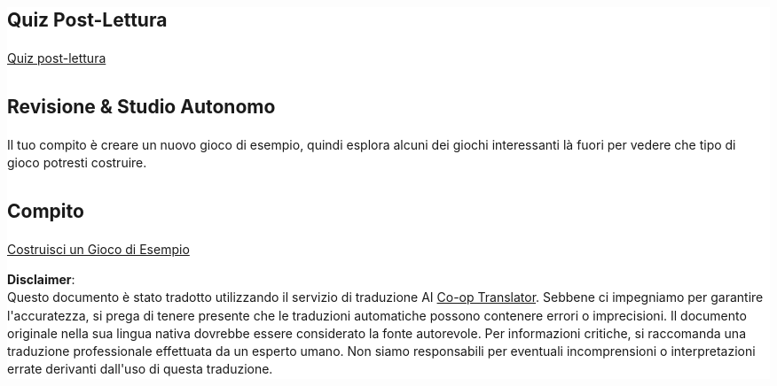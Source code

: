 ## Quiz Post-Lettura

[Quiz post-lettura](https://ashy-river-0debb7803.1.azurestaticapps.net/quiz/40)

## Revisione & Studio Autonomo

Il tuo compito è creare un nuovo gioco di esempio, quindi esplora alcuni dei giochi interessanti là fuori per vedere che tipo di gioco potresti costruire.

## Compito

[Costruisci un Gioco di Esempio](assignment.md)

**Disclaimer**:  
Questo documento è stato tradotto utilizzando il servizio di traduzione AI [Co-op Translator](https://github.com/Azure/co-op-translator). Sebbene ci impegniamo per garantire l'accuratezza, si prega di tenere presente che le traduzioni automatiche possono contenere errori o imprecisioni. Il documento originale nella sua lingua nativa dovrebbe essere considerato la fonte autorevole. Per informazioni critiche, si raccomanda una traduzione professionale effettuata da un esperto umano. Non siamo responsabili per eventuali incomprensioni o interpretazioni errate derivanti dall'uso di questa traduzione.